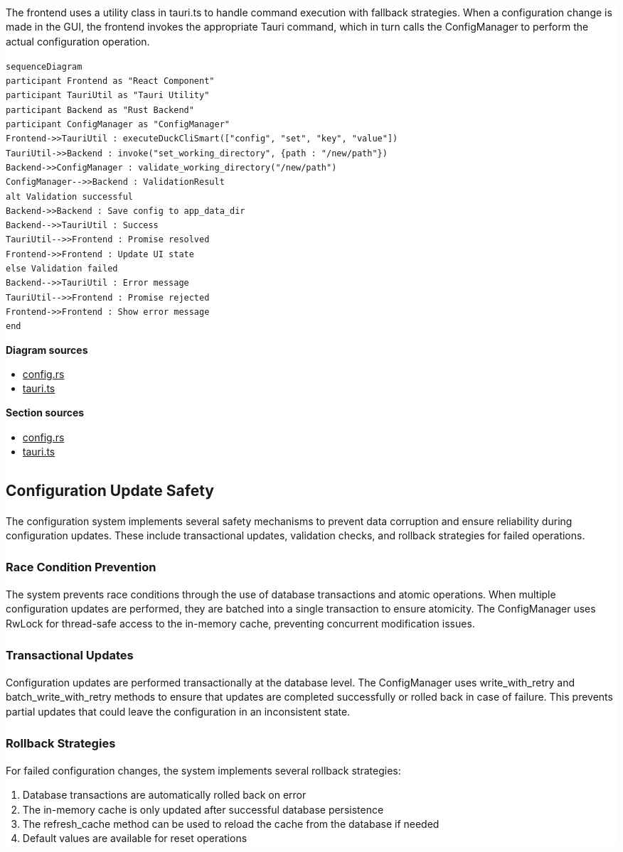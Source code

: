 The frontend uses a utility class in tauri.ts to handle command execution with fallback strategies. When a configuration change is made in the GUI, the frontend invokes the appropriate Tauri command, which in turn calls the ConfigManager to perform the actual configuration operation.

```mermaid
sequenceDiagram
participant Frontend as "React Component"
participant TauriUtil as "Tauri Utility"
participant Backend as "Rust Backend"
participant ConfigManager as "ConfigManager"
Frontend->>TauriUtil : executeDuckCliSmart(["config", "set", "key", "value"])
TauriUtil->>Backend : invoke("set_working_directory", {path : "/new/path"})
Backend->>ConfigManager : validate_working_directory("/new/path")
ConfigManager-->>Backend : ValidationResult
alt Validation successful
Backend->>Backend : Save config to app_data_dir
Backend-->>TauriUtil : Success
TauriUtil-->>Frontend : Promise resolved
Frontend->>Frontend : Update UI state
else Validation failed
Backend-->>TauriUtil : Error message
TauriUtil-->>Frontend : Promise rejected
Frontend->>Frontend : Show error message
end
```

**Diagram sources**
- [config.rs](file://cli-ui/src-tauri/src/commands/config.rs#L1-L201)
- [tauri.ts](file://cli-ui/src/utils/tauri.ts#L1-L100)

**Section sources**
- [config.rs](file://cli-ui/src-tauri/src/commands/config.rs#L1-L201)
- [tauri.ts](file://cli-ui/src/utils/tauri.ts#L1-L100)

## Configuration Update Safety
The configuration system implements several safety mechanisms to prevent data corruption and ensure reliability during configuration updates. These include transactional updates, validation checks, and rollback strategies for failed operations.

### Race Condition Prevention
The system prevents race conditions through the use of database transactions and atomic operations. When multiple configuration updates are performed, they are batched into a single transaction to ensure atomicity. The ConfigManager uses RwLock for thread-safe access to the in-memory cache, preventing concurrent modification issues.

### Transactional Updates
Configuration updates are performed transactionally at the database level. The ConfigManager uses write_with_retry and batch_write_with_retry methods to ensure that updates are completed successfully or rolled back in case of failure. This prevents partial updates that could leave the configuration in an inconsistent state.

### Rollback Strategies
For failed configuration changes, the system implements several rollback strategies:
1. Database transactions are automatically rolled back on error
2. The in-memory cache is only updated after successful database persistence
3. The refresh_cache method can be used to reload the cache from the database if needed
4. Default values are available for reset operations
